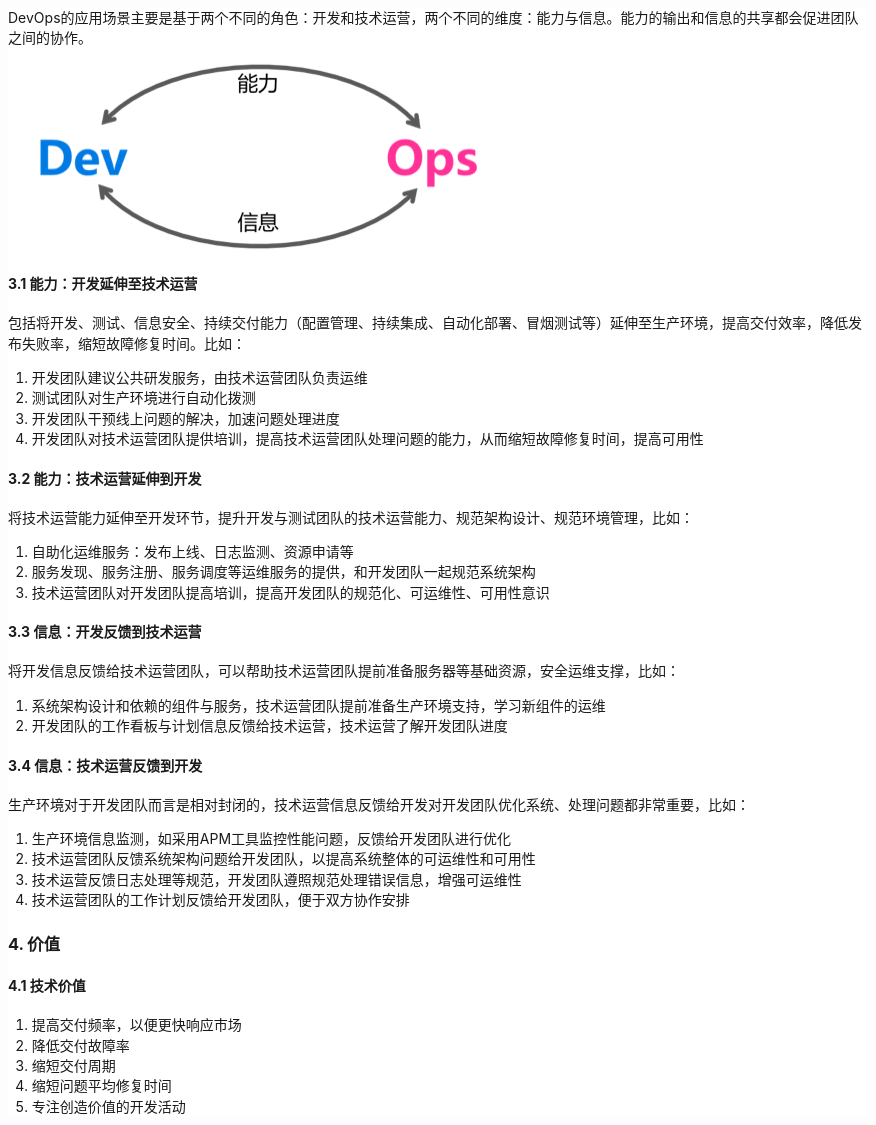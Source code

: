 DevOps的应用场景主要是基于两个不同的角色：开发和技术运营，两个不同的维度：能力与信息。能力的输出和信息的共享都会促进团队之间的协作。

![](images/devops_apply_domain.png)





#### 3.1 能力：开发延伸至技术运营
包括将开发、测试、信息安全、持续交付能力（配置管理、持续集成、自动化部署、冒烟测试等）延伸至生产环境，提高交付效率，降低发布失败率，缩短故障修复时间。比如：

1. 开发团队建议公共研发服务，由技术运营团队负责运维
2. 测试团队对生产环境进行自动化拨测
3. 开发团队干预线上问题的解决，加速问题处理进度
4. 开发团队对技术运营团队提供培训，提高技术运营团队处理问题的能力，从而缩短故障修复时间，提高可用性

#### 3.2 能力：技术运营延伸到开发
将技术运营能力延伸至开发环节，提升开发与测试团队的技术运营能力、规范架构设计、规范环境管理，比如：

1. 自助化运维服务：发布上线、日志监测、资源申请等
2. 服务发现、服务注册、服务调度等运维服务的提供，和开发团队一起规范系统架构
3. 技术运营团队对开发团队提高培训，提高开发团队的规范化、可运维性、可用性意识

#### 3.3 信息：开发反馈到技术运营
将开发信息反馈给技术运营团队，可以帮助技术运营团队提前准备服务器等基础资源，安全运维支撑，比如：

1. 系统架构设计和依赖的组件与服务，技术运营团队提前准备生产环境支持，学习新组件的运维
2. 开发团队的工作看板与计划信息反馈给技术运营，技术运营了解开发团队进度


#### 3.4 信息：技术运营反馈到开发

生产环境对于开发团队而言是相对封闭的，技术运营信息反馈给开发对开发团队优化系统、处理问题都非常重要，比如：

1. 生产环境信息监测，如采用APM工具监控性能问题，反馈给开发团队进行优化
2. 技术运营团队反馈系统架构问题给开发团队，以提高系统整体的可运维性和可用性
3. 技术运营反馈日志处理等规范，开发团队遵照规范处理错误信息，增强可运维性
4. 技术运营团队的工作计划反馈给开发团队，便于双方协作安排


### 4. 价值

#### 4.1 技术价值

1. 提高交付频率，以便更快响应市场
2. 降低交付故障率
3. 缩短交付周期
4. 缩短问题平均修复时间
5. 专注创造价值的开发活动
	